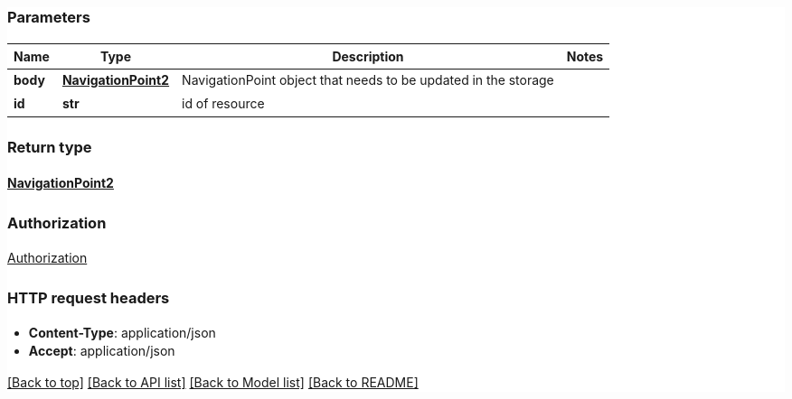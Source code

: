 ### Parameters

Name | Type | Description  | Notes
------------- | ------------- | ------------- | -------------
 **body** | [**NavigationPoint2**](NavigationPoint2.md)| NavigationPoint object that needs to be updated in the storage | 
 **id** | **str**| id of resource | 

### Return type

[**NavigationPoint2**](NavigationPoint2.md)

### Authorization

[Authorization](../README.md#Authorization)

### HTTP request headers

 - **Content-Type**: application/json
 - **Accept**: application/json

[[Back to top]](#) [[Back to API list]](../README.md#documentation-for-api-endpoints) [[Back to Model list]](../README.md#documentation-for-models) [[Back to README]](../README.md)

